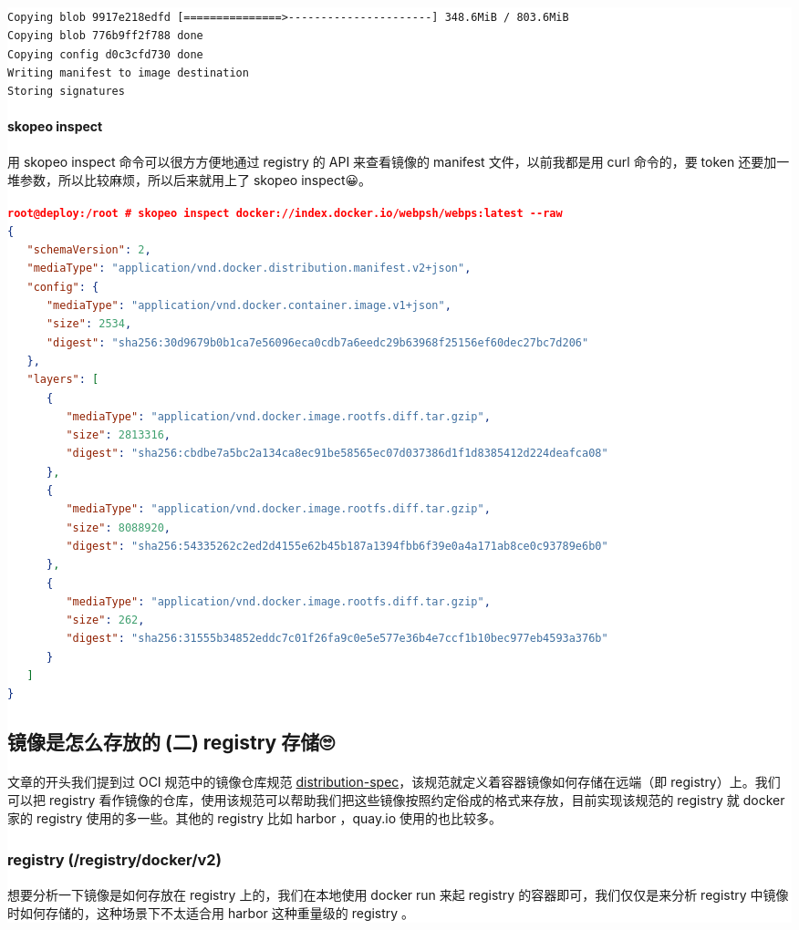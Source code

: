 ```shell
Copying blob 9917e218edfd [===============>----------------------] 348.6MiB / 803.6MiB
Copying blob 776b9ff2f788 done
Copying config d0c3cfd730 done
Writing manifest to image destination
Storing signatures
```

#### skopeo inspect

用 skopeo inspect 命令可以很方方便地通过 registry 的 API 来查看镜像的 manifest 文件，以前我都是用 curl 命令的，要 token 还要加一堆参数，所以比较麻烦，所以后来就用上了  skopeo inspect😀。

```json
root@deploy:/root # skopeo inspect docker://index.docker.io/webpsh/webps:latest --raw
{
   "schemaVersion": 2,
   "mediaType": "application/vnd.docker.distribution.manifest.v2+json",
   "config": {
      "mediaType": "application/vnd.docker.container.image.v1+json",
      "size": 2534,
      "digest": "sha256:30d9679b0b1ca7e56096eca0cdb7a6eedc29b63968f25156ef60dec27bc7d206"
   },
   "layers": [
      {
         "mediaType": "application/vnd.docker.image.rootfs.diff.tar.gzip",
         "size": 2813316,
         "digest": "sha256:cbdbe7a5bc2a134ca8ec91be58565ec07d037386d1f1d8385412d224deafca08"
      },
      {
         "mediaType": "application/vnd.docker.image.rootfs.diff.tar.gzip",
         "size": 8088920,
         "digest": "sha256:54335262c2ed2d4155e62b45b187a1394fbb6f39e0a4a171ab8ce0c93789e6b0"
      },
      {
         "mediaType": "application/vnd.docker.image.rootfs.diff.tar.gzip",
         "size": 262,
         "digest": "sha256:31555b34852eddc7c01f26fa9c0e5e577e36b4e7ccf1b10bec977eb4593a376b"
      }
   ]
}
```

## 镜像是怎么存放的 (二) registry 存储🙄

文章的开头我们提到过 OCI 规范中的镜像仓库规范 [distribution-spec](https://github.com/opencontainers/distribution-spec)，该规范就定义着容器镜像如何存储在远端（即 registry）上。我们可以把 registry 看作镜像的仓库，使用该规范可以帮助我们把这些镜像按照约定俗成的格式来存放，目前实现该规范的 registry 就 docker 家的 registry 使用的多一些。其他的 registry 比如 harbor ，quay.io 使用的也比较多。

### registry (/registry/docker/v2)

想要分析一下镜像是如何存放在 registry 上的，我们在本地使用 docker run 来起 registry 的容器即可，我们仅仅是来分析 registry 中镜像时如何存储的，这种场景下不太适合用 harbor 这种重量级的 registry 。
